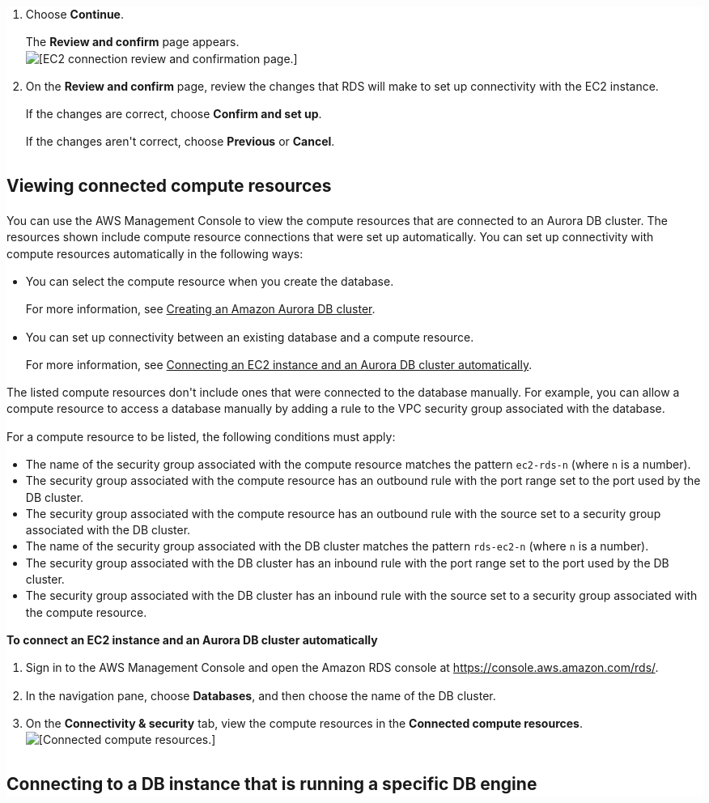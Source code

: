 1. Choose **Continue**\.

   The **Review and confirm** page appears\.  
![\[EC2 connection review and confirmation page.\]](http://docs.aws.amazon.com/AmazonRDS/latest/AuroraUserGuide/images/auto-connect-rds-ec2-confirm.png)

1. On the **Review and confirm** page, review the changes that RDS will make to set up connectivity with the EC2 instance\.

   If the changes are correct, choose **Confirm and set up**\.

   If the changes aren't correct, choose **Previous** or **Cancel**\.

## Viewing connected compute resources<a name="ec2-rds-connect-viewing"></a>

You can use the AWS Management Console to view the compute resources that are connected to an Aurora DB cluster\. The resources shown include compute resource connections that were set up automatically\. You can set up connectivity with compute resources automatically in the following ways:
+ You can select the compute resource when you create the database\.

  For more information, see [Creating an Amazon Aurora DB cluster](Aurora.CreateInstance.md)\.
+ You can set up connectivity between an existing database and a compute resource\.

  For more information, see [Connecting an EC2 instance and an Aurora DB cluster automatically](#ec2-rds-connect-connecting)\.

The listed compute resources don't include ones that were connected to the database manually\. For example, you can allow a compute resource to access a database manually by adding a rule to the VPC security group associated with the database\.

For a compute resource to be listed, the following conditions must apply:
+ The name of the security group associated with the compute resource matches the pattern `ec2-rds-n` \(where `n` is a number\)\.
+ The security group associated with the compute resource has an outbound rule with the port range set to the port used by the DB cluster\.
+ The security group associated with the compute resource has an outbound rule with the source set to a security group associated with the DB cluster\.
+ The name of the security group associated with the DB cluster matches the pattern `rds-ec2-n` \(where `n` is a number\)\.
+ The security group associated with the DB cluster has an inbound rule with the port range set to the port used by the DB cluster\.
+ The security group associated with the DB cluster has an inbound rule with the source set to a security group associated with the compute resource\.

**To connect an EC2 instance and an Aurora DB cluster automatically**

1. Sign in to the AWS Management Console and open the Amazon RDS console at [https://console\.aws\.amazon\.com/rds/](https://console.aws.amazon.com/rds/)\.

1. In the navigation pane, choose **Databases**, and then choose the name of the DB cluster\.

1. On the **Connectivity & security** tab, view the compute resources in the **Connected compute resources**\.  
![\[Connected compute resources.\]](http://docs.aws.amazon.com/AmazonRDS/latest/AuroraUserGuide/images/ec2-connected-compute-resources.png)

## Connecting to a DB instance that is running a specific DB engine<a name="ec2-rds-Connect-DBEngine"></a>

